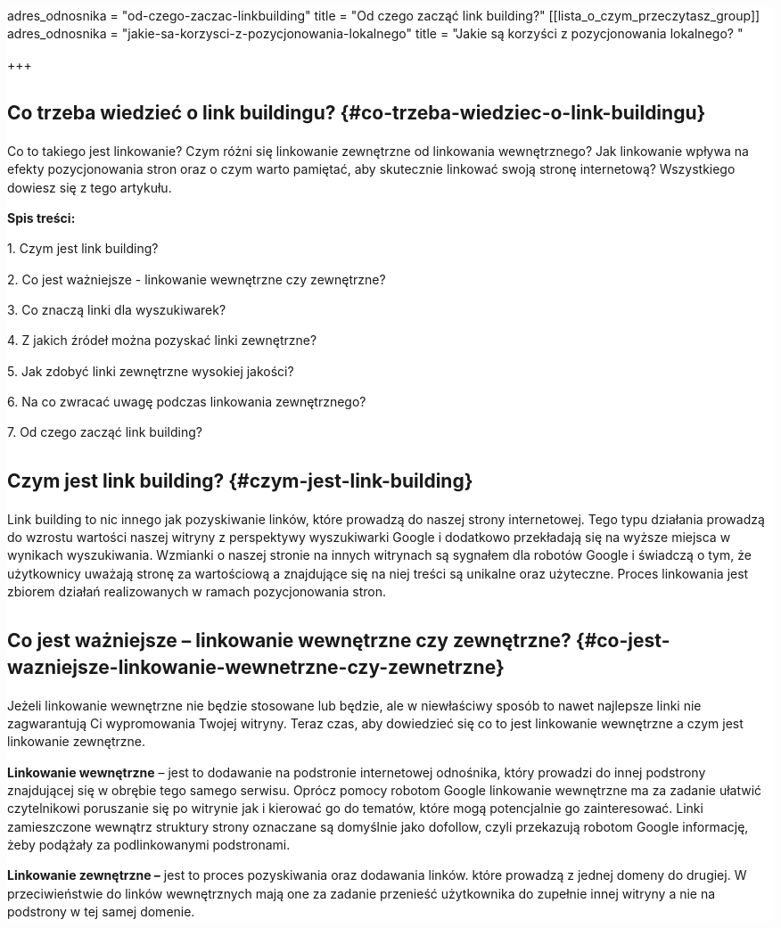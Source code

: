 adres_odnosnika = "od-czego-zaczac-linkbuilding"
title = "Od czego zacząć link building?"
[[lista_o_czym_przeczytasz_group]]
adres_odnosnika = "jakie-sa-korzysci-z-pozycjonowania-lokalnego"
title = "Jakie są korzyści z pozycjonowania lokalnego? "

+++
## **Co trzeba wiedzieć o link buildingu?** {#co-trzeba-wiedziec-o-link-buildingu}

Co to takiego jest linkowanie? Czym różni się linkowanie zewnętrzne od linkowania wewnętrznego? Jak linkowanie wpływa na efekty pozycjonowania stron oraz o czym warto pamiętać, aby skutecznie linkować swoją stronę internetową? Wszystkiego dowiesz się z tego artykułu.

**Spis treści:**

1\. Czym jest link building?

2\. Co jest ważniejsze - linkowanie wewnętrzne czy zewnętrzne?

3\. Co znaczą linki dla wyszukiwarek?

4\. Z jakich źródeł można pozyskać linki zewnętrzne?

5\. Jak zdobyć linki zewnętrzne wysokiej jakości?

6\. Na co zwracać uwagę podczas linkowania zewnętrznego?

7\. Od czego zacząć link building?

## **Czym jest link building? {#czym-jest-link-building}**

Link building to nic innego jak pozyskiwanie linków, które prowadzą do naszej strony internetowej. Tego typu działania prowadzą do wzrostu wartości naszej witryny z perspektywy wyszukiwarki Google i dodatkowo przekładają się na wyższe miejsca w wynikach wyszukiwania. Wzmianki o naszej stronie na innych witrynach są sygnałem dla robotów Google i świadczą o tym, że użytkownicy uważają stronę za wartościową a znajdujące się na niej treści są unikalne oraz użyteczne. Proces linkowania jest zbiorem działań realizowanych w ramach pozycjonowania stron.

## **Co jest ważniejsze – linkowanie wewnętrzne czy zewnętrzne? {#co-jest-wazniejsze-linkowanie-wewnetrzne-czy-zewnetrzne}** 

Jeżeli linkowanie wewnętrzne nie będzie stosowane lub będzie, ale w niewłaściwy sposób to nawet najlepsze linki nie zagwarantują Ci wypromowania Twojej witryny. Teraz czas, aby dowiedzieć się co to jest linkowanie wewnętrzne a czym jest linkowanie zewnętrzne.

**Linkowanie wewnętrzne** – jest to dodawanie na podstronie internetowej odnośnika, który prowadzi do innej podstrony znajdującej się w obrębie tego samego serwisu. Oprócz pomocy robotom Google linkowanie wewnętrzne ma za zadanie ułatwić czytelnikowi poruszanie się po witrynie jak i kierować go do tematów, które mogą potencjalnie go zainteresować. Linki zamieszczone wewnątrz struktury strony oznaczane są domyślnie jako dofollow, czyli przekazują robotom Google informację, żeby podążały za podlinkowanymi podstronami.

**Linkowanie zewnętrzne –** jest to proces pozyskiwania oraz dodawania linków. które prowadzą z jednej domeny do drugiej. W przeciwieństwie do linków wewnętrznych mają one za zadanie przenieść użytkownika do zupełnie innej witryny a nie na podstrony w tej samej domenie.
